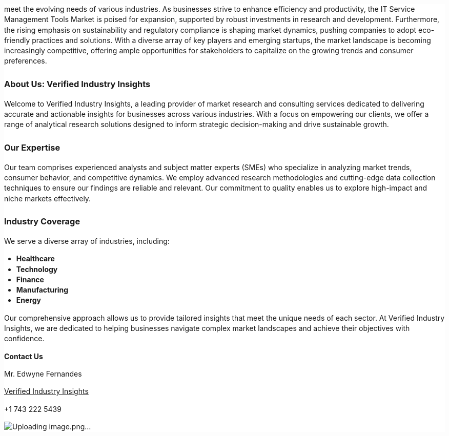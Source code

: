 meet the evolving needs of various industries. As businesses strive to enhance efficiency and productivity, the IT Service Management Tools Market is poised for expansion, supported by robust investments in research and development. Furthermore, the rising emphasis on sustainability and regulatory compliance is shaping market dynamics, pushing companies to adopt eco-friendly practices and solutions. With a diverse array of key players and emerging startups, the market landscape is becoming increasingly competitive, offering ample opportunities for stakeholders to capitalize on the growing trends and consumer preferences.</p><h3>About Us: Verified Industry Insights</h3><p>Welcome to Verified Industry Insights, a leading provider of market research and consulting services dedicated to delivering accurate and actionable insights for businesses across various industries. With a focus on empowering our clients, we offer a range of analytical research solutions designed to inform strategic decision-making and drive sustainable growth.</p><h3>Our Expertise</h3><p>Our team comprises experienced analysts and subject matter experts (SMEs) who specialize in analyzing market trends, consumer behavior, and competitive dynamics. We employ advanced research methodologies and cutting-edge data collection techniques to ensure our findings are reliable and relevant. Our commitment to quality enables us to explore high-impact and niche markets effectively.</p><h3>Industry Coverage</h3><p>We serve a diverse array of industries, including:</p><ul><li><strong>Healthcare</strong></li><li><strong>Technology</strong></li><li><strong>Finance</strong></li><li><strong>Manufacturing</strong></li><li><strong>Energy</strong></li></ul><p>Our comprehensive approach allows us to provide tailored insights that meet the unique needs of each sector. At Verified Industry Insights, we are dedicated to helping businesses navigate complex market landscapes and achieve their objectives with confidence.</p><p><strong>Contact Us</strong></p><p>Mr. Edwyne Fernandes</p><p><a href="https://www.verifiedindustryinsights.com/">Verified Industry Insights</a></p><p>+1 743 222 5439</p>
![Uploading image.png…]()
